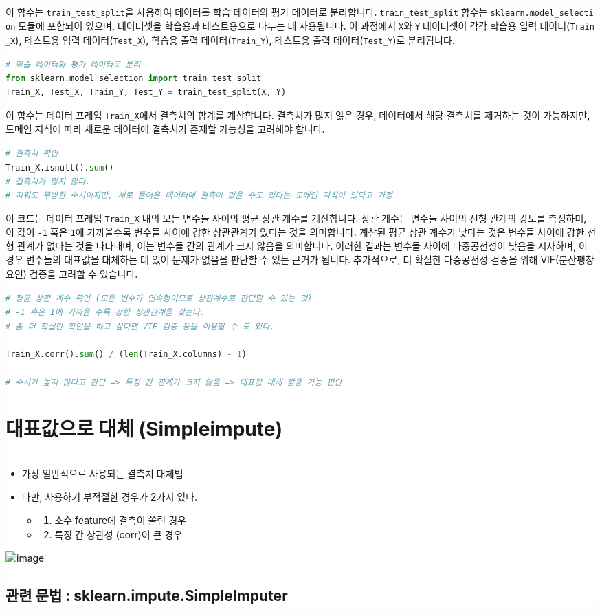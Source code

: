 이 함수는 `train_test_split`을 사용하여 데이터를 학습 데이터와 평가 데이터로 분리합니다. `train_test_split` 함수는 `sklearn.model_selection` 모듈에 포함되어 있으며, 데이터셋을 학습용과 테스트용으로 나누는 데 사용됩니다. 이 과정에서 `X`와 `Y` 데이터셋이 각각 학습용 입력 데이터(`Train_X`), 테스트용 입력 데이터(`Test_X`), 학습용 출력 데이터(`Train_Y`), 테스트용 출력 데이터(`Test_Y`)로 분리됩니다.



```python
# 학습 데이터와 평가 데이터로 분리
from sklearn.model_selection import train_test_split
Train_X, Test_X, Train_Y, Test_Y = train_test_split(X, Y)
```

이 함수는 데이터 프레임 `Train_X`에서 결측치의 합계를 계산합니다. 결측치가 많지 않은 경우, 데이터에서 해당 결측치를 제거하는 것이 가능하지만, 도메인 지식에 따라 새로운 데이터에 결측치가 존재할 가능성을 고려해야 합니다.



```python
# 결측치 확인
Train_X.isnull().sum()
# 결측치가 많지 않다.
# 지워도 무방한 수치이지만, 새로 들어온 데이터에 결측이 있을 수도 있다는 도메인 지식이 있다고 가정
```

이 코드는 데이터 프레임 `Train_X` 내의 모든 변수들 사이의 평균 상관 계수를 계산합니다. 상관 계수는 변수들 사이의 선형 관계의 강도를 측정하며, 이 값이 `-1` 혹은 `1`에 가까울수록 변수들 사이에 강한 상관관계가 있다는 것을 의미합니다. 계산된 평균 상관 계수가 낮다는 것은 변수들 사이에 강한 선형 관계가 없다는 것을 나타내며, 이는 변수들 간의 관계가 크지 않음을 의미합니다. 이러한 결과는 변수들 사이에 다중공선성이 낮음을 시사하며, 이 경우 변수들의 대표값을 대체하는 데 있어 문제가 없음을 판단할 수 있는 근거가 됩니다. 추가적으로, 더 확실한 다중공선성 검증을 위해 VIF(분산팽창요인) 검증을 고려할 수 있습니다.



```python
# 평균 상관 계수 확인 (모든 변수가 연속형이므로 상관계수로 판단할 수 있는 것)
# -1 혹은 1에 가까울 수록 강한 상관관계를 갖는다.
# 좀 더 확실한 확인을 하고 싶다면 VIF 검증 등을 이용할 수 도 있다.

Train_X.corr().sum() / (len(Train_X.columns) - 1)

# 수치가 높지 않다고 판단 => 특징 간 관계가 크지 않음 => 대표값 대체 활용 가능 판단
```

# 대표값으로 대체 (Simpleimpute)

---

- 가장 일반적으로 사용되는 결측치 대체법

- 다만, 사용하기 부적절한 경우가 2가지 있다.

    - 1) 소수 feature에 결측이 쏠린 경우

    - 2) 특징 간 상관성 (corr)이 큰 경우

![image](https://user-images.githubusercontent.com/74717033/134630245-5b2070c0-3dc5-4ea0-b864-245950987b21.png)


## 관련 문법 : sklearn.impute.SimpleImputer
